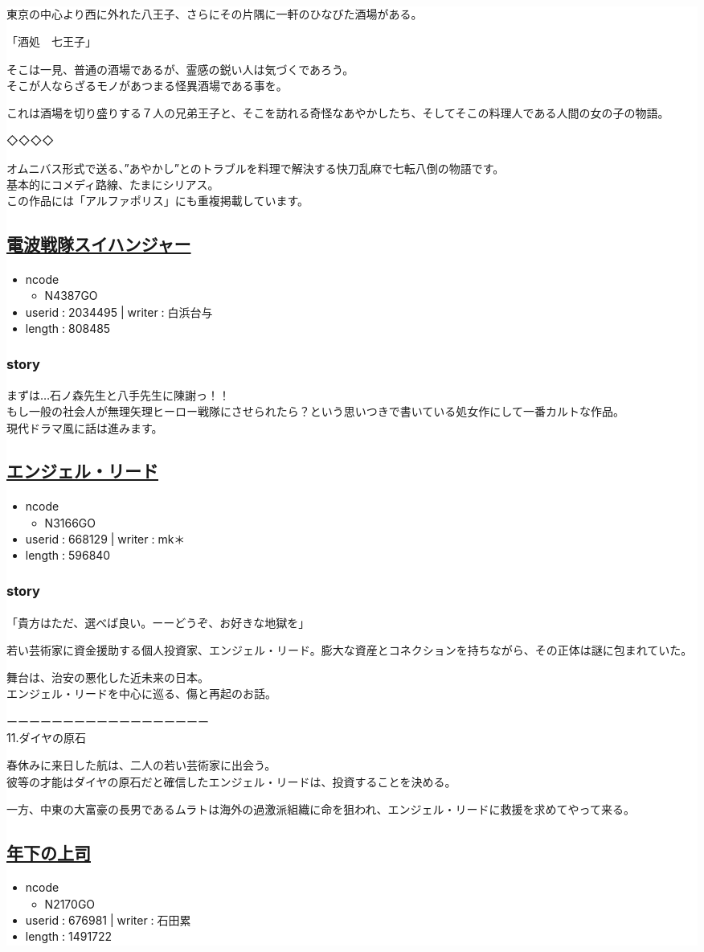 東京の中心より西に外れた八王子、さらにその片隅に一軒のひなびた酒場がある。  
  
「酒処　七王子」  
  
そこは一見、普通の酒場であるが、霊感の鋭い人は気づくであろう。  
そこが人ならざるモノがあつまる怪異酒場である事を。  
  
これは酒場を切り盛りする７人の兄弟王子と、そこを訪れる奇怪なあやかしたち、そしてそこの料理人である人間の女の子の物語。  
  
◇◇◇◇  
  
オムニバス形式で送る、”あやかし”とのトラブルを料理で解決する快刀乱麻で七転八倒の物語です。  
基本的にコメディ路線、たまにシリアス。  
この作品には「アルファポリス」にも重複掲載しています。
## [電波戦隊スイハンジャー](https://ncode.syosetu.com/N4387GO/1/)

+ ncode
	+ N4387GO
+ userid : 2034495 | writer : 白浜台与
+ length : 808485

### story

まずは…石ノ森先生と八手先生に陳謝っ！！  
もし一般の社会人が無理矢理ヒーロー戦隊にさせられたら？という思いつきで書いている処女作にして一番カルトな作品。  
現代ドラマ風に話は進みます。  
  

## [エンジェル・リード](https://ncode.syosetu.com/N3166GO/1/)

+ ncode
	+ N3166GO
+ userid : 668129 | writer : mk＊
+ length : 596840

### story

「貴方はただ、選べば良い。ーーどうぞ、お好きな地獄を」  
  
若い芸術家に資金援助する個人投資家、エンジェル・リード。膨大な資産とコネクションを持ちながら、その正体は謎に包まれていた。  
  
舞台は、治安の悪化した近未来の日本。  
エンジェル・リードを中心に巡る、傷と再起のお話。  
  
  
ーーーーーーーーーーーーーーーーーー  
11.ダイヤの原石  
  
春休みに来日した航は、二人の若い芸術家に出会う。  
彼等の才能はダイヤの原石だと確信したエンジェル・リードは、投資することを決める。  
  
一方、中東の大富豪の長男であるムラトは海外の過激派組織に命を狙われ、エンジェル・リードに救援を求めてやって来る。
## [年下の上司](https://ncode.syosetu.com/N2170GO/1/)

+ ncode
	+ N2170GO
+ userid : 676981 | writer : 石田累
+ length : 1491722
